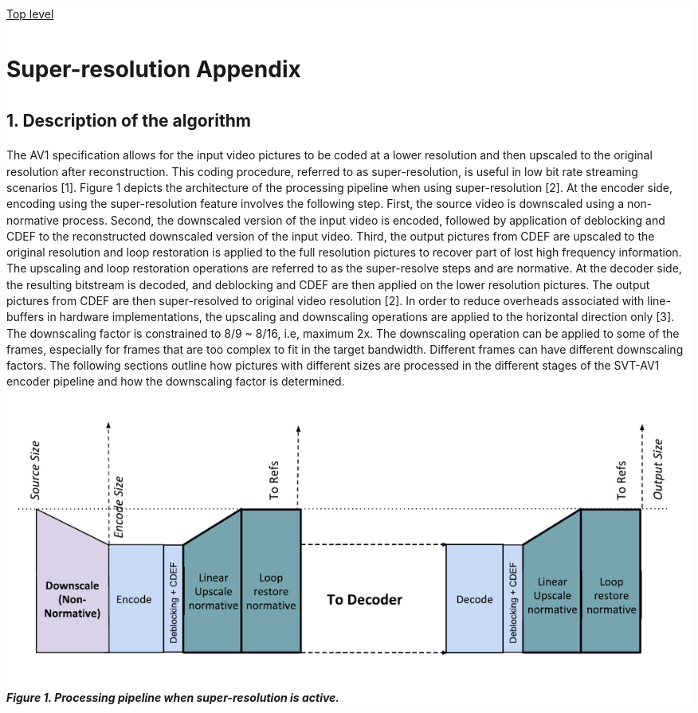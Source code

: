 [Top level](../README.md)

# Super-resolution Appendix

## 1. Description of the algorithm
The AV1 specification allows for the input video pictures to be coded at a
lower resolution and then upscaled to the original resolution after
reconstruction. This coding procedure, referred to as super-resolution, is
useful in low bit rate streaming scenarios [1]. Figure 1 depicts the
architecture of the processing pipeline when using super-resolution [2]. At the
encoder side, encoding using the super-resolution feature involves the
following step. First, the source video is downscaled using a non-normative
process. Second, the downscaled version of the input video is encoded, followed
by application of deblocking and CDEF to the reconstructed downscaled version
of the input video. Third, the output pictures from CDEF are upscaled to the
original resolution and loop restoration is applied to the full resolution
pictures to recover part of lost high frequency information. The upscaling and
loop restoration operations are referred to as the super-resolve steps and are
normative. At the decoder side, the resulting bitstream is decoded, and
deblocking and CDEF are then applied on the lower resolution pictures. The
output pictures from CDEF are then super-resolved to original video resolution
[2]. In order to reduce overheads associated with line-buffers in hardware
implementations, the upscaling and downscaling operations are applied to the
horizontal direction only [3]. The downscaling factor is constrained to 8/9 ~
8/16, i.e, maximum 2x. The downscaling operation can be applied to some of the
frames, especially for frames that are too complex to fit in the target
bandwidth. Different frames can have different downscaling factors. The
following sections outline how pictures with different sizes are processed in
the different stages of the SVT-AV1 encoder pipeline and how the downscaling
factor is determined.

![superres_pipeline](./img/superres_pipeline.webp)
##### Figure 1. Processing pipeline when super-resolution is active.
